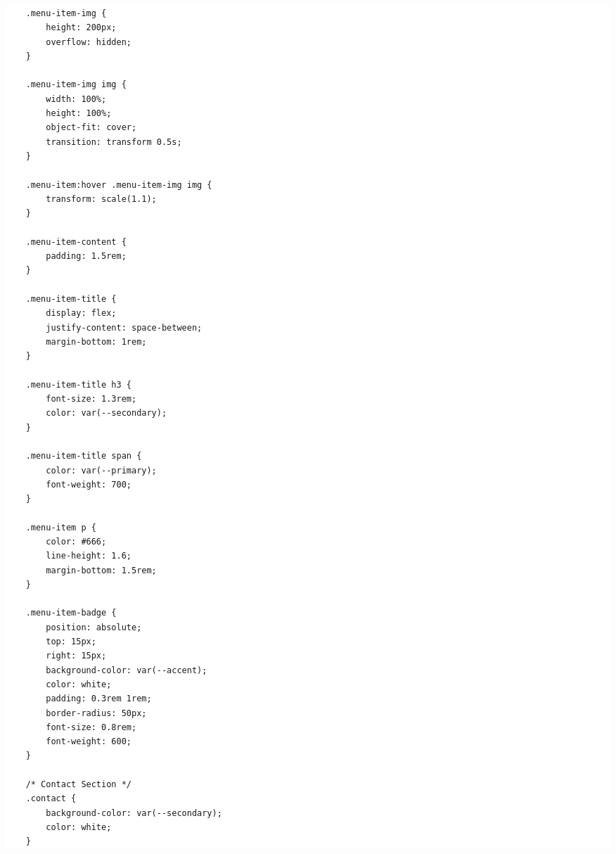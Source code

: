         .menu-item-img {
            height: 200px;
            overflow: hidden;
        }
        
        .menu-item-img img {
            width: 100%;
            height: 100%;
            object-fit: cover;
            transition: transform 0.5s;
        }
        
        .menu-item:hover .menu-item-img img {
            transform: scale(1.1);
        }
        
        .menu-item-content {
            padding: 1.5rem;
        }
        
        .menu-item-title {
            display: flex;
            justify-content: space-between;
            margin-bottom: 1rem;
        }
        
        .menu-item-title h3 {
            font-size: 1.3rem;
            color: var(--secondary);
        }
        
        .menu-item-title span {
            color: var(--primary);
            font-weight: 700;
        }
        
        .menu-item p {
            color: #666;
            line-height: 1.6;
            margin-bottom: 1.5rem;
        }
        
        .menu-item-badge {
            position: absolute;
            top: 15px;
            right: 15px;
            background-color: var(--accent);
            color: white;
            padding: 0.3rem 1rem;
            border-radius: 50px;
            font-size: 0.8rem;
            font-weight: 600;
        }
        
        /* Contact Section */
        .contact {
            background-color: var(--secondary);
            color: white;
        }
        